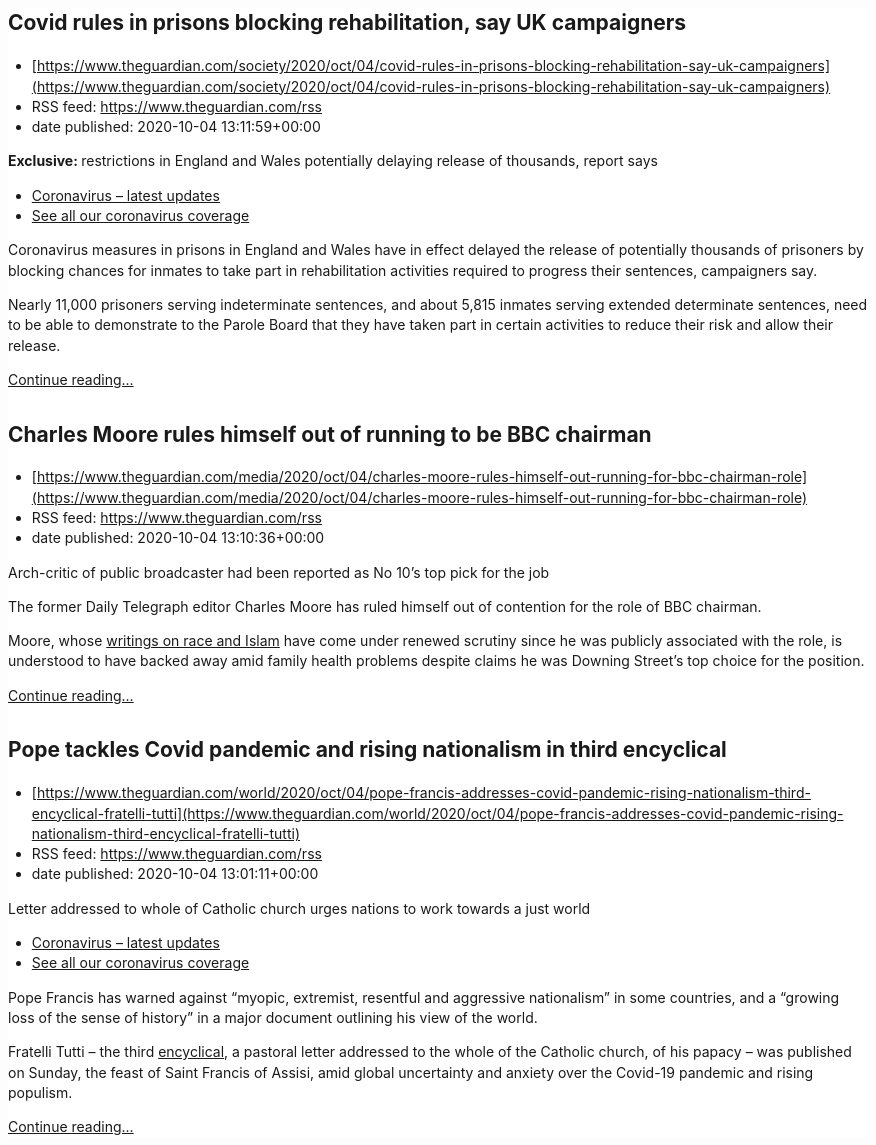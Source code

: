 ## Covid rules in prisons blocking rehabilitation, say UK campaigners
 - [https://www.theguardian.com/society/2020/oct/04/covid-rules-in-prisons-blocking-rehabilitation-say-uk-campaigners](https://www.theguardian.com/society/2020/oct/04/covid-rules-in-prisons-blocking-rehabilitation-say-uk-campaigners)
 - RSS feed: https://www.theguardian.com/rss
 - date published: 2020-10-04 13:11:59+00:00

<p><strong>Exclusive: </strong>restrictions in England and Wales potentially delaying release of thousands, report says</p><ul><li><a href="https://www.theguardian.com/world/series/coronavirus-live/latest">Coronavirus – latest updates</a></li><li><a href="https://www.theguardian.com/world/coronavirus-outbreak">See all our coronavirus coverage</a></li></ul><p>Coronavirus measures in prisons in England and Wales have in effect delayed the release of potentially thousands of prisoners by blocking chances for inmates to take part in rehabilitation activities required to progress their sentences, campaigners say.</p><p>Nearly 11,000 prisoners serving indeterminate sentences, and about 5,815 inmates serving extended determinate sentences, need to be able to demonstrate to the Parole Board that they have taken part in certain activities to reduce their risk and allow their release.</p> <a href="https://www.theguardian.com/society/2020/oct/04/covid-rules-in-prisons-blocking-rehabilitation-say-uk-campaigners">Continue reading...</a>

## Charles Moore rules himself out of running to be BBC chairman
 - [https://www.theguardian.com/media/2020/oct/04/charles-moore-rules-himself-out-running-for-bbc-chairman-role](https://www.theguardian.com/media/2020/oct/04/charles-moore-rules-himself-out-running-for-bbc-chairman-role)
 - RSS feed: https://www.theguardian.com/rss
 - date published: 2020-10-04 13:10:36+00:00

<p>Arch-critic of public broadcaster had been reported as No 10’s top pick for the job</p><p>The former Daily Telegraph editor Charles Moore has ruled himself out of contention for the role of BBC chairman.</p><p>Moore, whose <a href="https://www.theguardian.com/media/2020/sep/28/lenny-henry-next-bbc-chair-should-recognise-importance-of-diversity">writings on race and Islam</a> have come under renewed scrutiny since he was publicly associated with the role, is understood to have backed away amid family health problems despite claims he was Downing Street’s top choice for the position.</p> <a href="https://www.theguardian.com/media/2020/oct/04/charles-moore-rules-himself-out-running-for-bbc-chairman-role">Continue reading...</a>

## Pope tackles Covid pandemic and rising nationalism in third encyclical
 - [https://www.theguardian.com/world/2020/oct/04/pope-francis-addresses-covid-pandemic-rising-nationalism-third-encyclical-fratelli-tutti](https://www.theguardian.com/world/2020/oct/04/pope-francis-addresses-covid-pandemic-rising-nationalism-third-encyclical-fratelli-tutti)
 - RSS feed: https://www.theguardian.com/rss
 - date published: 2020-10-04 13:01:11+00:00

<p>Letter addressed to whole of Catholic church urges nations to work towards a just world </p><ul><li><a href="https://www.theguardian.com/world/series/coronavirus-live/latest">Coronavirus – latest updates</a></li><li><a href="https://www.theguardian.com/world/coronavirus-outbreak">See all our coronavirus coverage</a></li></ul><p>Pope Francis has warned against “myopic, extremist, resentful and aggressive nationalism” in some countries, and a “growing loss of the sense of history” in a major document outlining his view of the world.</p><p>Fratelli Tutti – the third <a href="https://www.theguardian.com/world/2015/jun/18/popes-climate-change-encyclical-calls-on-rich-nations-to-pay-social-debt">encyclical</a>, a pastoral letter addressed to the whole of the Catholic church, of his papacy – was published on Sunday, the feast of Saint Francis of Assisi, amid global uncertainty and anxiety over the Covid-19 pandemic and rising populism.</p> <a href="https://www.theguardian.com/world/2020/oct/04/pope-francis-addresses-covid-pandemic-rising-nationalism-third-encyclical-fratelli-tutti">Continue reading...</a>
